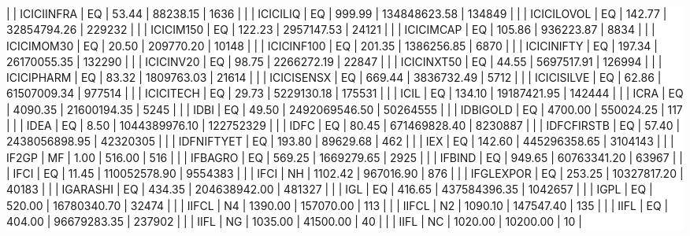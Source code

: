 |  | ICICIINFRA | EQ | 53.44 | 88238.15 | 1636 |
|  | ICICILIQ | EQ | 999.99 | 134848623.58 | 134849 |
|  | ICICILOVOL | EQ | 142.77 | 32854794.26 | 229232 |
|  | ICICIM150 | EQ | 122.23 | 2957147.53 | 24121 |
|  | ICICIMCAP | EQ | 105.86 | 936223.87 | 8834 |
|  | ICICIMOM30 | EQ | 20.50 | 209770.20 | 10148 |
|  | ICICINF100 | EQ | 201.35 | 1386256.85 | 6870 |
|  | ICICINIFTY | EQ | 197.34 | 26170055.35 | 132290 |
|  | ICICINV20 | EQ | 98.75 | 2266272.19 | 22847 |
|  | ICICINXT50 | EQ | 44.55 | 5697517.91 | 126994 |
|  | ICICIPHARM | EQ | 83.32 | 1809763.03 | 21614 |
|  | ICICISENSX | EQ | 669.44 | 3836732.49 | 5712 |
|  | ICICISILVE | EQ | 62.86 | 61507009.34 | 977514 |
|  | ICICITECH | EQ | 29.73 | 5229130.18 | 175531 |
|  | ICIL | EQ | 134.10 | 19187421.95 | 142444 |
|  | ICRA | EQ | 4090.35 | 21600194.35 | 5245 |
|  | IDBI | EQ | 49.50 | 2492069546.50 | 50264555 |
|  | IDBIGOLD | EQ | 4700.00 | 550024.25 | 117 |
|  | IDEA | EQ | 8.50 | 1044389976.10 | 122752329 |
|  | IDFC | EQ | 80.45 | 671469828.40 | 8230887 |
|  | IDFCFIRSTB | EQ | 57.40 | 2438056898.95 | 42320305 |
|  | IDFNIFTYET | EQ | 193.80 | 89629.68 | 462 |
|  | IEX | EQ | 142.60 | 445296358.65 | 3104143 |
|  | IF2GP | MF | 1.00 | 516.00 | 516 |
|  | IFBAGRO | EQ | 569.25 | 1669279.65 | 2925 |
|  | IFBIND | EQ | 949.65 | 60763341.20 | 63967 |
|  | IFCI | EQ | 11.45 | 110052578.90 | 9554383 |
|  | IFCI | NH | 1102.42 | 967016.90 | 876 |
|  | IFGLEXPOR | EQ | 253.25 | 10327817.20 | 40183 |
|  | IGARASHI | EQ | 434.35 | 204638942.00 | 481327 |
|  | IGL | EQ | 416.65 | 437584396.35 | 1042657 |
|  | IGPL | EQ | 520.00 | 16780340.70 | 32474 |
|  | IIFCL | N4 | 1390.00 | 157070.00 | 113 |
|  | IIFCL | N2 | 1090.10 | 147547.40 | 135 |
|  | IIFL | EQ | 404.00 | 96679283.35 | 237902 |
|  | IIFL | NG | 1035.00 | 41500.00 | 40 |
|  | IIFL | NC | 1020.00 | 10200.00 | 10 |